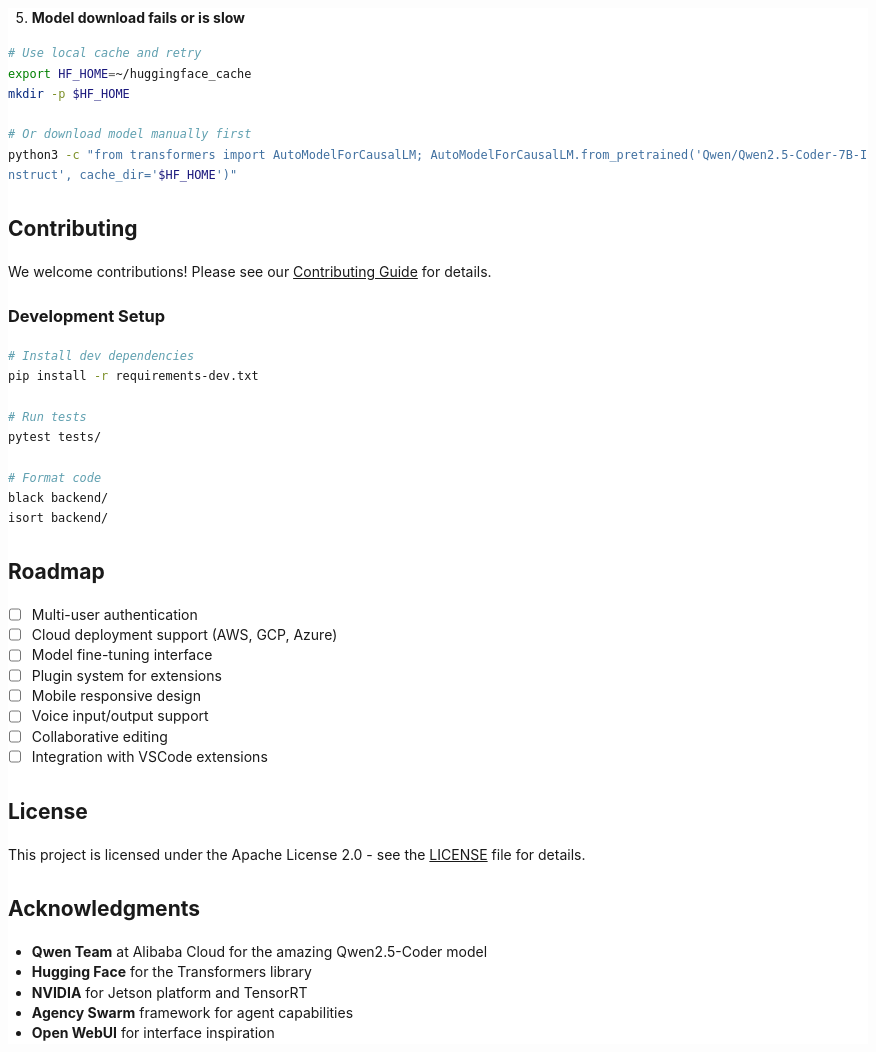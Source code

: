 5. **Model download fails or is slow**
```bash
# Use local cache and retry
export HF_HOME=~/huggingface_cache
mkdir -p $HF_HOME

# Or download model manually first
python3 -c "from transformers import AutoModelForCausalLM; AutoModelForCausalLM.from_pretrained('Qwen/Qwen2.5-Coder-7B-Instruct', cache_dir='$HF_HOME')"
```

## Contributing

We welcome contributions! Please see our [Contributing Guide](CONTRIBUTING.md) for details.

### Development Setup
```bash
# Install dev dependencies
pip install -r requirements-dev.txt

# Run tests
pytest tests/

# Format code
black backend/
isort backend/
```

## Roadmap

- [ ] Multi-user authentication
- [ ] Cloud deployment support (AWS, GCP, Azure)
- [ ] Model fine-tuning interface
- [ ] Plugin system for extensions
- [ ] Mobile responsive design
- [ ] Voice input/output support
- [ ] Collaborative editing
- [ ] Integration with VSCode extensions

## License

This project is licensed under the Apache License 2.0 - see the [LICENSE](LICENSE) file for details.

## Acknowledgments

- **Qwen Team** at Alibaba Cloud for the amazing Qwen2.5-Coder model
- **Hugging Face** for the Transformers library
- **NVIDIA** for Jetson platform and TensorRT
- **Agency Swarm** framework for agent capabilities
- **Open WebUI** for interface inspiration
